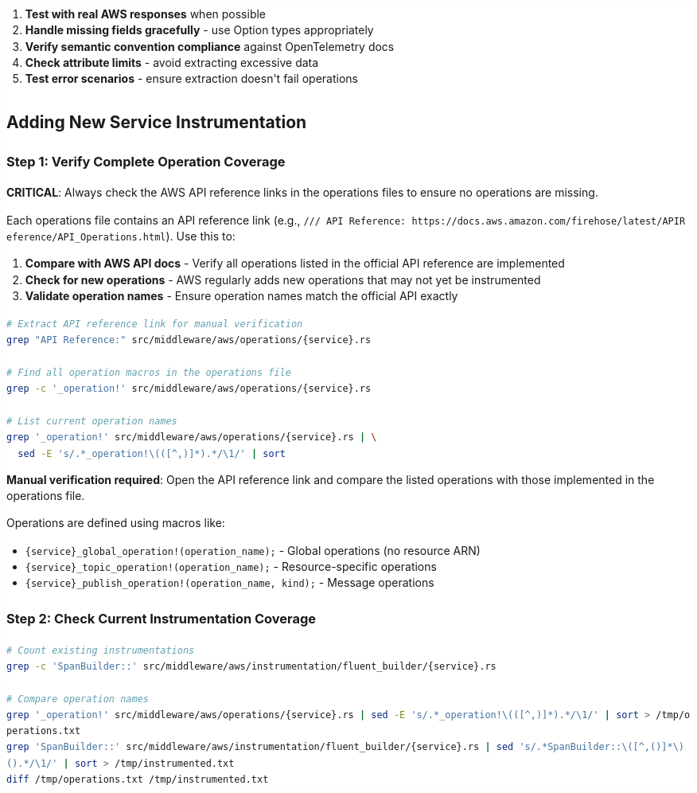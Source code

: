 1. **Test with real AWS responses** when possible
2. **Handle missing fields gracefully** - use Option types appropriately
3. **Verify semantic convention compliance** against OpenTelemetry docs
4. **Check attribute limits** - avoid extracting excessive data
5. **Test error scenarios** - ensure extraction doesn't fail operations

## Adding New Service Instrumentation

### Step 1: Verify Complete Operation Coverage

**CRITICAL**: Always check the AWS API reference links in the operations files to ensure no operations are missing.

Each operations file contains an API reference link (e.g., `/// API Reference: https://docs.aws.amazon.com/firehose/latest/APIReference/API_Operations.html`). Use this to:

1. **Compare with AWS API docs** - Verify all operations listed in the official API reference are implemented
2. **Check for new operations** - AWS regularly adds new operations that may not yet be instrumented  
3. **Validate operation names** - Ensure operation names match the official API exactly

```bash
# Extract API reference link for manual verification
grep "API Reference:" src/middleware/aws/operations/{service}.rs

# Find all operation macros in the operations file
grep -c '_operation!' src/middleware/aws/operations/{service}.rs

# List current operation names
grep '_operation!' src/middleware/aws/operations/{service}.rs | \
  sed -E 's/.*_operation!\(([^,)]*).*/\1/' | sort
```

**Manual verification required**: Open the API reference link and compare the listed operations with those implemented in the operations file.

Operations are defined using macros like:
- `{service}_global_operation!(operation_name);` - Global operations (no resource ARN)
- `{service}_topic_operation!(operation_name);` - Resource-specific operations  
- `{service}_publish_operation!(operation_name, kind);` - Message operations

### Step 2: Check Current Instrumentation Coverage

```bash
# Count existing instrumentations
grep -c 'SpanBuilder::' src/middleware/aws/instrumentation/fluent_builder/{service}.rs

# Compare operation names
grep '_operation!' src/middleware/aws/operations/{service}.rs | sed -E 's/.*_operation!\(([^,)]*).*/\1/' | sort > /tmp/operations.txt
grep 'SpanBuilder::' src/middleware/aws/instrumentation/fluent_builder/{service}.rs | sed 's/.*SpanBuilder::\([^,()]*\)().*/\1/' | sort > /tmp/instrumented.txt
diff /tmp/operations.txt /tmp/instrumented.txt
```
